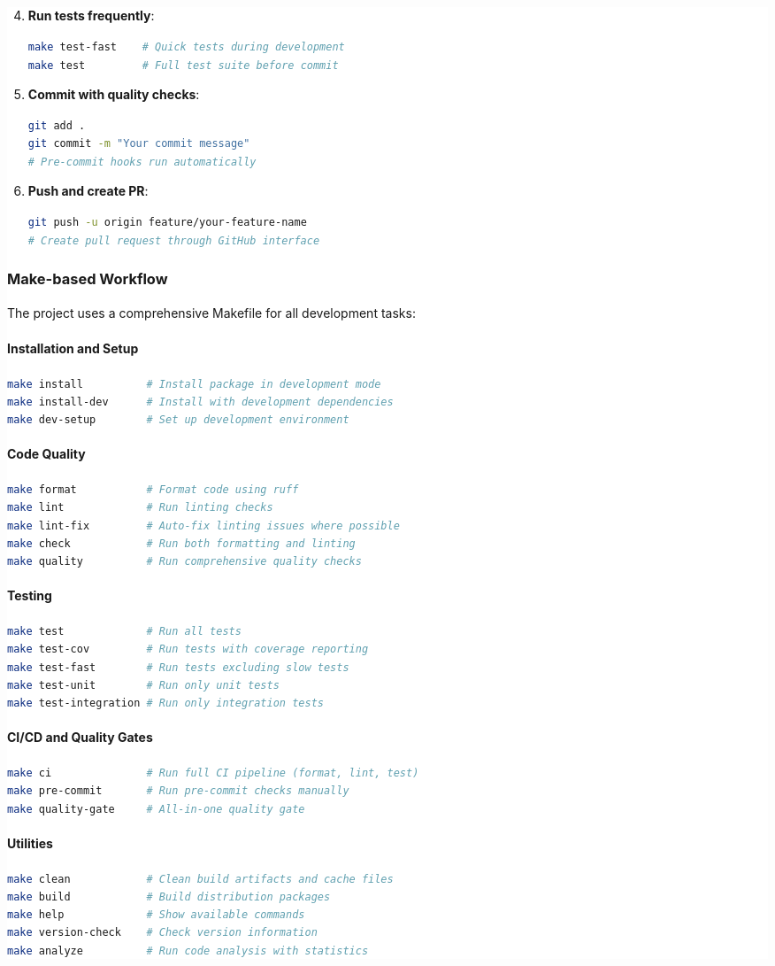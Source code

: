 4. **Run tests frequently**:
   ```bash
   make test-fast    # Quick tests during development
   make test         # Full test suite before commit
   ```

5. **Commit with quality checks**:
   ```bash
   git add .
   git commit -m "Your commit message"
   # Pre-commit hooks run automatically
   ```

6. **Push and create PR**:
   ```bash
   git push -u origin feature/your-feature-name
   # Create pull request through GitHub interface
   ```

### Make-based Workflow

The project uses a comprehensive Makefile for all development tasks:

#### Installation and Setup
```bash
make install          # Install package in development mode
make install-dev      # Install with development dependencies
make dev-setup        # Set up development environment
```

#### Code Quality
```bash
make format           # Format code using ruff
make lint             # Run linting checks
make lint-fix         # Auto-fix linting issues where possible
make check            # Run both formatting and linting
make quality          # Run comprehensive quality checks
```

#### Testing
```bash
make test             # Run all tests
make test-cov         # Run tests with coverage reporting
make test-fast        # Run tests excluding slow tests
make test-unit        # Run only unit tests
make test-integration # Run only integration tests
```

#### CI/CD and Quality Gates
```bash
make ci               # Run full CI pipeline (format, lint, test)
make pre-commit       # Run pre-commit checks manually
make quality-gate     # All-in-one quality gate
```

#### Utilities
```bash
make clean            # Clean build artifacts and cache files
make build            # Build distribution packages
make help             # Show available commands
make version-check    # Check version information
make analyze          # Run code analysis with statistics
```

